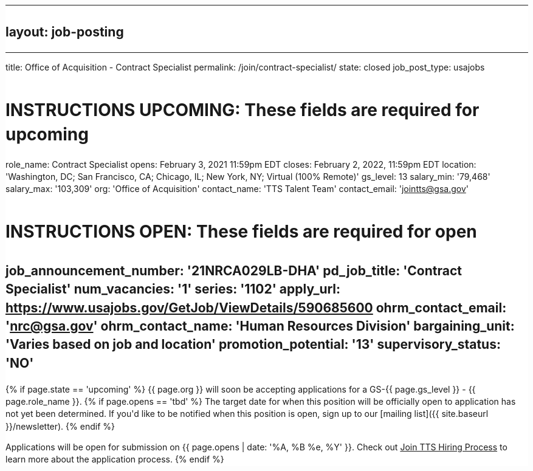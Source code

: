 
---
layout: job-posting
---

---
title: Office of Acquisition - Contract Specialist 
permalink: /join/contract-specialist/
state: closed
job_post_type: usajobs

# INSTRUCTIONS UPCOMING: These fields are required for upcoming
role_name: Contract Specialist
opens: February 3, 2021 11:59pm EDT
closes: February 2, 2022, 11:59pm EDT
location: 'Washington, DC; San Francisco, CA; Chicago, IL; New York, NY; Virtual (100% Remote)'
gs_level: 13
salary_min: '79,468'
salary_max: '103,309' 
org: 'Office of Acquisition' 
contact_name: 'TTS Talent Team'
contact_email: 'jointts@gsa.gov'

# INSTRUCTIONS OPEN: These fields are required for open

job_announcement_number: '21NRCA029LB-DHA'
pd_job_title: 'Contract Specialist' 
num_vacancies: '1'
series: '1102'
apply_url: https://www.usajobs.gov/GetJob/ViewDetails/590685600
ohrm_contact_email: 'nrc@gsa.gov'
ohrm_contact_name: 'Human Resources Division'
bargaining_unit: 'Varies based on job and location'
promotion_potential: '13' 
supervisory_status: 'NO'
---

{% if page.state == 'upcoming' %}
{{ page.org }} will soon be accepting applications for a GS-{{ page.gs_level }} - {{ page.role_name }}.
  {% if page.opens == 'tbd' %} The target date for when this position will be officially open to application has not yet been determined. If you'd like to be
  notified when this position is open, sign up to our [mailing list]({{ site.baseurl }}/newsletter).
  {% endif %}
  
  Applications will be open for submission on {{ page.opens | date: '%A, %B %e, %Y' }}. Check out [Join TTS Hiring Process]({{site.baseurl}}/hiring-process/) to
  learn more about the application process. 
{% endif %}
